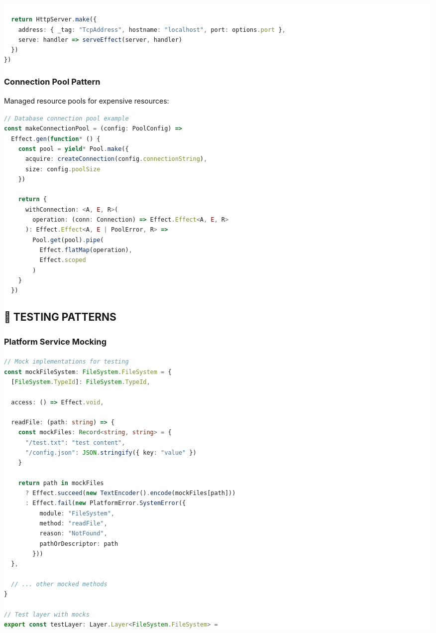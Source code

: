 ```typescript
  
  return HttpServer.make({
    address: { _tag: "TcpAddress", hostname: "localhost", port: options.port },
    serve: handler => serveEffect(server, handler)
  })
})
```

### Connection Pool Pattern
Managed resource pools for expensive resources:

```typescript
// Database connection pool example
const makeConnectionPool = (config: PoolConfig) =>
  Effect.gen(function* () {
    const pool = yield* Pool.make({
      acquire: createConnection(config.connectionString),
      size: config.poolSize
    })
    
    return {
      withConnection: <A, E, R>(
        operation: (conn: Connection) => Effect.Effect<A, E, R>
      ): Effect.Effect<A, E | PoolError, R> =>
        Pool.get(pool).pipe(
          Effect.flatMap(operation),
          Effect.scoped
        )
    }
  })
```

## 🧪 TESTING PATTERNS

### Platform Service Mocking
```typescript
// Mock implementations for testing
const mockFileSystem: FileSystem.FileSystem = {
  [FileSystem.TypeId]: FileSystem.TypeId,
  
  access: () => Effect.void,
  
  readFile: (path: string) => {
    const mockFiles: Record<string, string> = {
      "/test.txt": "test content",
      "/config.json": JSON.stringify({ key: "value" })
    }
    
    return path in mockFiles
      ? Effect.succeed(new TextEncoder().encode(mockFiles[path]))
      : Effect.fail(new PlatformError.SystemError({
          module: "FileSystem",
          method: "readFile",
          reason: "NotFound",
          pathOrDescriptor: path
        }))
  },
  
  // ... other mocked methods
}

// Test layer with mocks
export const testLayer: Layer.Layer<FileSystem.FileSystem> =
```